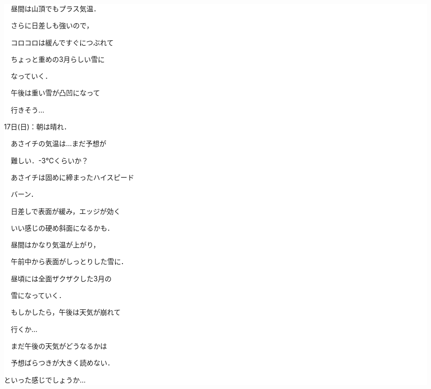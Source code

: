 
　昼間は山頂でもプラス気温．


　さらに日差しも強いので，


　コロコロは緩んですぐにつぶれて


　ちょっと重めの3月らしい雪に


　なっていく．


　午後は重い雪が凸凹になって


　行きそう…





17日(日)：朝は晴れ．


　あさイチの気温は…まだ予想が


　難しい．-3℃くらいか？


　あさイチは固めに締まったハイスピード


　バーン．


　日差しで表面が緩み，エッジが効く


　いい感じの硬め斜面になるかも．


　昼間はかなり気温が上がり，


　午前中から表面がしっとりした雪に．


　昼頃には全面ザクザクした3月の


　雪になっていく．


　もしかしたら，午後は天気が崩れて


　行くか…


　まだ午後の天気がどうなるかは


　予想ばらつきが大きく読めない．





といった感じでしょうか…
